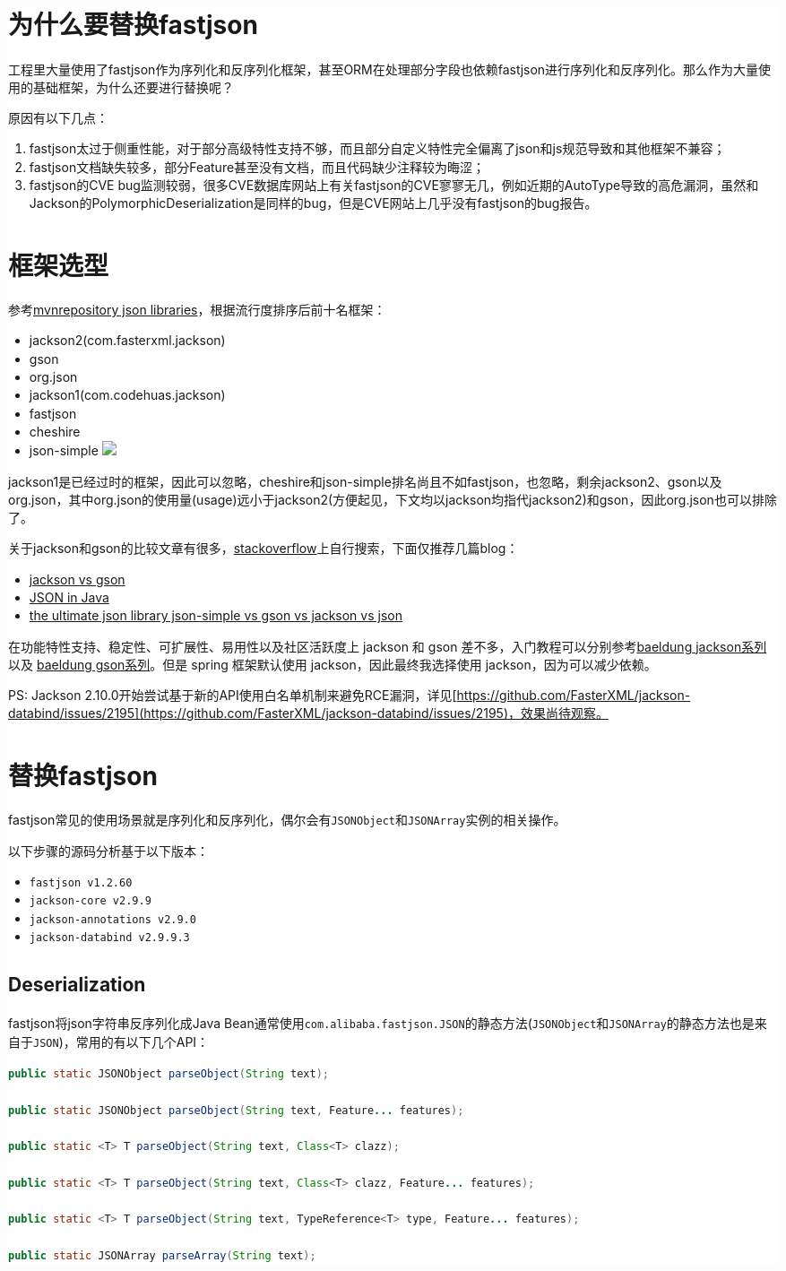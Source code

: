 # 为什么要替换fastjson
工程里大量使用了fastjson作为序列化和反序列化框架，甚至ORM在处理部分字段也依赖fastjson进行序列化和反序列化。那么作为大量使用的基础框架，为什么还要进行替换呢？

原因有以下几点：
1. fastjson太过于侧重性能，对于部分高级特性支持不够，而且部分自定义特性完全偏离了json和js规范导致和其他框架不兼容；
2. fastjson文档缺失较多，部分Feature甚至没有文档，而且代码缺少注释较为晦涩；
3. fastjson的CVE bug监测较弱，很多CVE数据库网站上有关fastjson的CVE寥寥无几，例如近期的AutoType导致的高危漏洞，虽然和Jackson的PolymorphicDeserialization是同样的bug，但是CVE网站上几乎没有fastjson的bug报告。

# 框架选型
参考[mvnrepository json libraries](https://mvnrepository.com/open-source/json-libraries)，根据流行度排序后前十名框架：
* jackson2(com.fasterxml.jackson)
* gson
* org.json
* jackson1(com.codehuas.jackson)
* fastjson
* cheshire
* json-simple
![](https://img2018.cnblogs.com/blog/464089/201909/464089-20190918180822511-317652641.png)
 
jackson1是已经过时的框架，因此可以忽略，cheshire和json-simple排名尚且不如fastjson，也忽略，剩余jackson2、gson以及org.json，其中org.json的使用量(usage)远小于jackson2(方便起见，下文均以jackson均指代jackson2)和gson，因此org.json也可以排除了。

关于jackson和gson的比较文章有很多，[stackoverflow](https://stackoverflow.com/)上自行搜索，下面仅推荐几篇blog：
* [jackson vs gson](https://www.baeldung.com/jackson-vs-gson)
* [JSON in Java](https://www.baeldung.com/java-json)
* [the ultimate json library json-simple vs gson vs jackson vs json](https://blog.overops.com/the-ultimate-json-library-json-simple-vs-gson-vs-jackson-vs-json/)

在功能特性支持、稳定性、可扩展性、易用性以及社区活跃度上 jackson 和 gson 差不多，入门教程可以分别参考[baeldung jackson系列](https://www.baeldung.com/category/json/jackson/) 以及 [baeldung gson系列](https://www.baeldung.com/tag/gson/)。但是 spring 框架默认使用 jackson，因此最终我选择使用 jackson，因为可以减少依赖。

PS: Jackson 2.10.0开始尝试基于新的API使用白名单机制来避免RCE漏洞，详见[https://github.com/FasterXML/jackson-databind/issues/2195](https://github.com/FasterXML/jackson-databind/issues/2195)，效果尚待观察。

# 替换fastjson
fastjson常见的使用场景就是序列化和反序列化，偶尔会有`JSONObject`和`JSONArray`实例的相关操作。

以下步骤的源码分析基于以下版本：
* `fastjson v1.2.60`
* `jackson-core v2.9.9`
* `jackson-annotations v2.9.0`
* `jackson-databind v2.9.9.3`


## Deserialization
fastjson将json字符串反序列化成Java Bean通常使用`com.alibaba.fastjson.JSON`的静态方法(`JSONObject`和`JSONArray`的静态方法也是来自于`JSON`)，常用的有以下几个API：
```java
public static JSONObject parseObject(String text);

public static JSONObject parseObject(String text, Feature... features);

public static <T> T parseObject(String text, Class<T> clazz);

public static <T> T parseObject(String text, Class<T> clazz, Feature... features);

public static <T> T parseObject(String text, TypeReference<T> type, Feature... features);

public static JSONArray parseArray(String text);
```